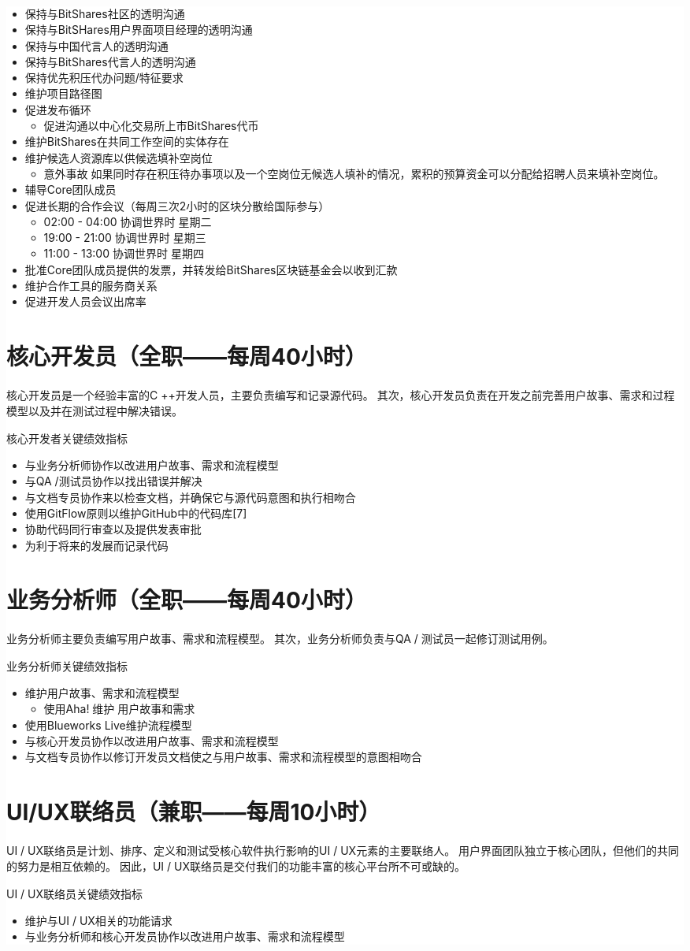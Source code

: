 * 保持与BitShares社区的透明沟通
* 保持与BitSHares用户界面项目经理的透明沟通
* 保持与中国代言人的透明沟通
* 保持与BitShares代言人的透明沟通
* 保持优先积压代办问题/特征要求
* 维护项目路径图
* 促进发布循环
  * 促进沟通以中心化交易所上市BitShares代币
* 维护BitShares在共同工作空间的实体存在
* 维护候选人资源库以供候选填补空岗位
  * 意外事故  如果同时存在积压待办事项以及一个空岗位无候选人填补的情况，累积的预算资金可以分配给招聘人员来填补空岗位。
* 辅导Core团队成员
* 促进长期的合作会议（每周三次2小时的区块分散给国际参与）
  * 02:00 - 04:00 协调世界时 星期二
  * 19:00 - 21:00 协调世界时 星期三
  * 11:00 - 13:00 协调世界时 星期四
* 批准Core团队成员提供的发票，并转发给BitShares区块链基金会以收到汇款
* 维护合作工具的服务商关系
* 促进开发人员会议出席率

核心开发员（全职——每周40小时）
===========================

核心开发员是一个经验丰富的C ++开发人员，主要负责编写和记录源代码。 其次，核心开发员负责在开发之前完善用户故事、需求和过程模型以及并在测试过程中解决错误。

核心开发者关键绩效指标

* 与业务分析师协作以改进用户故事、需求和流程模型
* 与QA /测试员协作以找出错误并解决
* 与文档专员协作来以检查文档，并确保它与源代码意图和执行相吻合
* 使用GitFlow原则以维护GitHub中的代码库[7]
* 协助代码同行审查以及提供发表审批
* 为利于将来的发展而记录代码

业务分析师（全职——每周40小时）
===========================

业务分析师主要负责编写用户故事、需求和流程模型。 其次，业务分析师负责与QA / 测试员一起修订测试用例。

业务分析师关键绩效指标

* 维护用户故事、需求和流程模型
  * 使用Aha! 维护 用户故事和需求
* 使用Blueworks Live维护流程模型
* 与核心开发员协作以改进用户故事、需求和流程模型
* 与文档专员协作以修订开发员文档使之与用户故事、需求和流程模型的意图相吻合

UI/UX联络员（兼职——每周10小时）
=============================

UI / UX联络员是计划、排序、定义和测试受核心软件执行影响的UI / UX元素的主要联络人。 用户界面团队独立于核心团队，但他们的共同的努力是相互依赖的。 因此，UI / UX联络员是交付我们的功能丰富的核心平台所不可或缺的。

UI / UX联络员关键绩效指标

* 维护与UI / UX相关的功能请求
* 与业务分析师和核心开发员协作以改进用户故事、需求和流程模型
